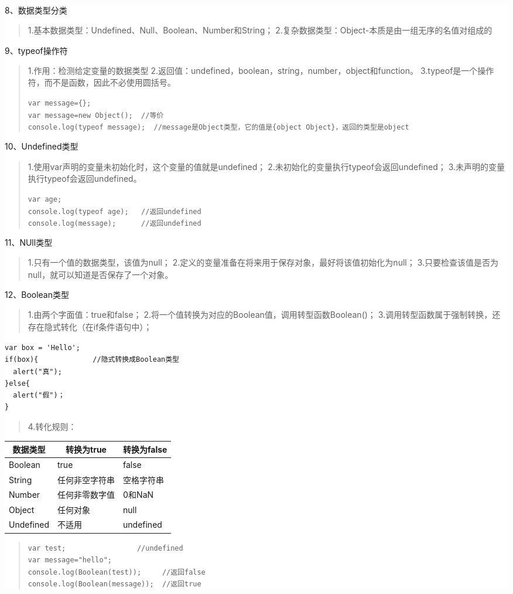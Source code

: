 8、数据类型分类
> 1.基本数据类型：Undefined、Null、Boolean、Number和String；
> 2.复杂数据类型：Object-本质是由一组无序的名值对组成的

9、typeof操作符
> 1.作用：检测给定变量的数据类型
> 2.返回值：undefined，boolean，string，number，object和function。
> 3.typeof是一个操作符，而不是函数，因此不必使用圆括号。
>```
>var message={};
>var message=new Object();  //等价
>console.log(typeof message);  //message是Object类型，它的值是{object Object}，返回的类型是object
>```

10、Undefined类型
> 1.使用var声明的变量未初始化时，这个变量的值就是undefined；
> 2.未初始化的变量执行typeof会返回undefined；
> 3.未声明的变量执行typeof会返回undefined。
>```
>var age;
>console.log(typeof age);   //返回undefined
>console.log(message);      //返回undefined
>```

11、NUll类型
> 1.只有一个值的数据类型，该值为null；
> 2.定义的变量准备在将来用于保存对象，最好将该值初始化为null；
> 3.只要检查该值是否为null，就可以知道是否保存了一个对象。

12、Boolean类型
> 1.由两个字面值：true和false；
> 2.将一个值转换为对应的Boolean值，调用转型函数Boolean()；
> 3.调用转型函数属于强制转换，还存在隐式转化（在if条件语句中）；
```
var box = 'Hello';
if(box){             //隐式转换成Boolean类型
  alert("真");
}else{
  alert("假")；
}
```
> 4.转化规则：

|数据类型|转换为true|转换为false|
|---|---|---|
|Boolean|true|false|
|String|任何非空字符串|空格字符串|
|Number|任何非零数字值|0和NaN|
|Object|任何对象|null|
|Undefined|不适用|undefined|
>```
>var test;                 //undefined
>var message="hello";
>console.log(Boolean(test));     //返回false
>console.log(Boolean(message));  //返回true
>```
